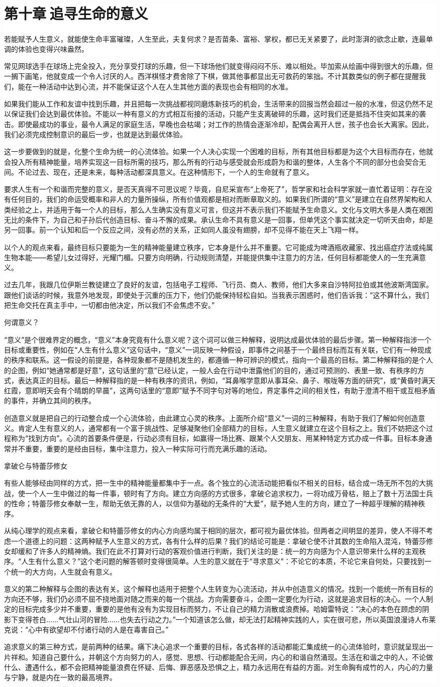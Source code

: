# 第十章 追寻生命的意义


若能赋予人生意义，就能使生命丰富璀璨，人生至此，夫复何求？是否苗条、富裕、掌权，都已无关紧要了，此时澎湃的欲念止歇，连最单调的体验也变得兴味盎然。

常见网球选手在球场上完全投入，充分享受打球的乐趣，但一下球场他们就变得闷闷不乐、难以相处。毕加索从绘画中得到很大的乐趣，但一搁下画笔，他就变成一个令人讨厌的人。西洋棋怪才费舍除了下棋，做其他事都显出无可救药的笨拙。不计其数类似的例子都在提醒我们，能在一种活动中达到心流，并不能保证这个人在人生其他方面的表现也会有相同的水准。

如果我们能从工作和友谊中找到乐趣，并且把每一次挑战都视同磨炼新技巧的机会，生活带来的回报当然会超过一般的水准，但这仍然不足以保证我们会达到最优体验。不能以一种有意义的方式相互衔接的活动，只能产生支离破碎的乐趣，这时我们还是抵挡不住突如其来的袭击。即使最成功的事业，最令人满足的家庭生活，早晚也会枯竭；对工作的热情会逐渐冷却，配偶会离开人世，孩子也会长大离家。因此，我们必须完成控制意识的最后一步，也就是达到最优体验。

这一步要做到的就是，化整个生命为统一的心流体验。如果一个人决心实现一个困难的目标，所有其他目标都是为这个大目标而存在，他就会投入所有精神能量，培养实现这一目标所需的技巧，那么所有的行动与感受就会形成蔚为和谐的整体，人生各个不同的部分也会契合无间。不论过去、现在，还是未来，每种活动都深具意义。在这种情形下，一个人的生命就有了意义。

要求人生有一个和谐而完整的意义，是否天真得不可思议呢？毕竟，自尼采宣布“上帝死了”，哲学家和社会科学家就一直忙着证明：存在没有任何目的，我们的命运受概率和非人的力量所操纵，所有价值观都是相对而断章取义的。如果我们所谓的“意义”是建立在自然界架构和人类经验之上，并适用于每一个人的目标，那么人生确实没有意义可言，但这并不表示我们不能赋予生命意义。文化与文明大多是人类在艰困无比的条件下，为自己和子孙后代创造目标、奋斗不懈的成果。承认生命不具有意义是一回事，但单凭这个事实就决定一切听天由命，却是另一回事。前一个认知和后一个反应之间，没有必然的关系，正如同人虽没有翅膀，却不见得不能在天上飞翔一样。

以个人的观点来看，最终目标只要能为一生的精神能量建立秩序，它本身是什么并不重要。它可能成为啤酒瓶收藏家、找出癌症疗法或纯属生物本能——希望儿女过得好，光耀门楣。只要方向明确，行动规则清楚，并能提供集中注意力的方法，任何目标都能使人的一生充满意义。

过去几年，我跟几位伊斯兰教徒建立了良好的友谊，包括电子工程师、飞行员、商人、教师，他们大多来自沙特阿拉伯或其他波斯湾国家。跟他们谈话的时候，我意外地发现，即使处于沉重的压力下，他们仍能保持轻松自如。当我表示困惑时，他们告诉我：“这不算什么，我们把生命交托在真主手中，一切都由他决定，所以我们不会焦虑不安。”





何谓意义？


“意义”是个很难界定的概念，“意义”本身究竟有什么意义呢？这个词可以做三种解释，说明达成最优体验的最后步骤。第一种解释指涉一个目标或重要性，例如在“人生有什么意义”这句话中，“意义”一词反映一种假设，即事件之间基于一个最终目标而互有关联，它们有一种现成的秩序和联系。这一假设的前提是，各种现象都不是随机发生的，都遵循一种可辨识的模式，指向一个最高的目标。第二种解释指的是个人的企图，例如“她通常都是好意”，这句话里的“意”已经认定，一般人会在行动中泄露他们的目的，通过可预测的、表里一致、有秩序的方式，表达真正的目标。最后一种解释指的是一种有秩序的资讯，例如，“耳鼻喉学意即从事耳朵、鼻子、喉咙等方面的研究”，或“黄昏时满天红霞，意即明天会有个晴朗的早晨”，这两句话里的“意即”赋予不同字句对等的地位，界定事件之间的相关性，有助于澄清不相干或互相矛盾的事件，并确立其间的秩序。

创造意义就是把自己的行动整合成一个心流体验，由此建立心灵的秩序。上面所介绍“意义”一词的三种解释，有助于我们了解如何创造意义。肯定人生有意义的人，通常都有一个富于挑战性、足够凝聚他们全部精力的目标，人生意义就建立在这个目标之上。我们不妨把这个过程称为“找到方向”。心流的首要条件便是，行动必须有目标，如赢得一场比赛、跟某个人交朋友、用某种特定方式办成一件事。目标本身通常并不重要，重要的是经由目标，集中注意力，投入一种实际可行而充满乐趣的活动。





拿破仑与特蕾莎修女


有些人能够经由同样的方式，把一生中的精神能量都集中于一点。各个独立的心流活动能把看似不相关的目标，结合成一场无所不包的大挑战，使一个人一生中做过的每一件事，顿时有了方向。建立方向感的方式很多，拿破仑追求权力，一将功成万骨枯，赔上了数十万法国士兵的性命；特蕾莎修女奉献一生，帮助无依无靠的人，以信仰为基础的无条件的“大爱”，赋予她人生的方向，建立了一种超乎理解的精神秩序。

从纯心理学的观点来看，拿破仑和特蕾莎修女的内心方向感均属于相同的层次，都可视为最优体验。但两者之间明显的差异，使人不得不考虑一个道德上的问题：这两种赋予人生意义的方式，各有什么样的后果？我们的结论可能是：拿破仑使不计其数的生命陷入混沌，特蕾莎修女却缓和了许多人的精神熵。我们在此不打算对行动的客观价值进行判断，我们关注的是：统一的方向感为个人意识带来什么样的主观秩序。“人生有什么意义？”这个老问题的解答顿时变得很简单。人生的意义就在于“寻求意义”：不论它的本质，不论它来自何处，只要找到一个统一的大方向，人生就会有意义。

意义的第二种解释与企图的表达有关。这个解释也适用于把整个人生转变为心流活动，并从中创造意义的情况。找到一个能统一所有目标的方向还不够，我们仍必须不屈不挠地面对随之而来的每一个挑战。方向需要奋斗，企图一定要化为行动，这就是追求目标的决心。一个人制定的目标完成多少并不重要，重要的是他有没有为实现目标而努力，不让自己的精力消散或浪费掉。哈姆雷特说：“决心的本色在顾虑的阴影下变得苍白……气壮山河的冒险……也失去行动之力。”一个知道该怎么做，却无法打起精神实践的人，实在很可悲，所以英国浪漫诗人布莱克说：“心中有欲望却不付诸行动的人是在毒害自己。”

追求意义的第三种方式，是前两种的结果。痛下决心追求一个重要的目标，各式各样的活动都能汇集成统一的心流体验时，意识就呈现出一片祥和。知道自己要什么，并朝这个方向努力的人，感觉、思想、行动都能配合无间，内心的和谐自然涌现。生活在和谐之中的人，不论做什么、遭遇什么，都不会把精神能量浪费在怀疑、后悔、罪恶感及恐惧之上，精力永远用在有益的方面。对生命胸有成竹的人，内心的力量与宁静，就是内在一致的最高境界。

